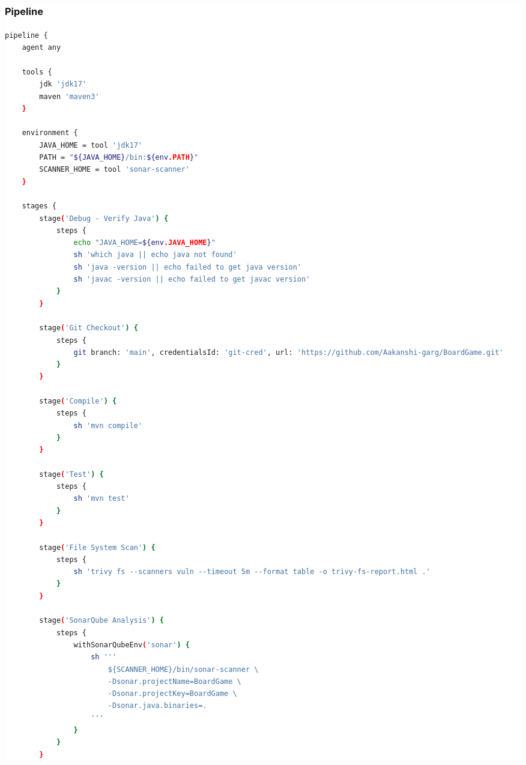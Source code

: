 ### Pipeline
``` bash
pipeline {
    agent any

    tools {
        jdk 'jdk17'
        maven 'maven3'
    }

    environment {
        JAVA_HOME = tool 'jdk17'
        PATH = "${JAVA_HOME}/bin:${env.PATH}"
        SCANNER_HOME = tool 'sonar-scanner'
    }

    stages {
        stage('Debug - Verify Java') {
            steps {
                echo "JAVA_HOME=${env.JAVA_HOME}"
                sh 'which java || echo java not found'
                sh 'java -version || echo failed to get java version'
                sh 'javac -version || echo failed to get javac version'
            }
        }

        stage('Git Checkout') {
            steps {
                git branch: 'main', credentialsId: 'git-cred', url: 'https://github.com/Aakanshi-garg/BoardGame.git'
            }
        }

        stage('Compile') {
            steps {
                sh 'mvn compile'
            }
        }

        stage('Test') {
            steps {
                sh 'mvn test'
            }
        }

        stage('File System Scan') {
            steps {
                sh 'trivy fs --scanners vuln --timeout 5m --format table -o trivy-fs-report.html .'
            }
        }

        stage('SonarQube Analysis') {
            steps {
                withSonarQubeEnv('sonar') {
                    sh '''
                        ${SCANNER_HOME}/bin/sonar-scanner \
                        -Dsonar.projectName=BoardGame \
                        -Dsonar.projectKey=BoardGame \
                        -Dsonar.java.binaries=.
                    '''
                }
            }
        }
```